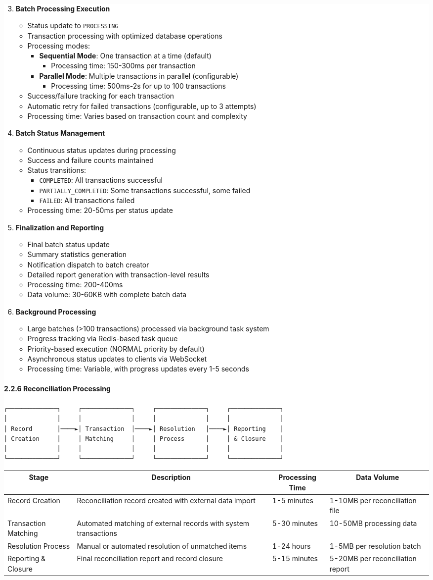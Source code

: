 3. **Batch Processing Execution**
   * Status update to `PROCESSING`
   * Transaction processing with optimized database operations
   * Processing modes:
     * **Sequential Mode**: One transaction at a time (default)
       * Processing time: 150-300ms per transaction
     * **Parallel Mode**: Multiple transactions in parallel (configurable)
       * Processing time: 500ms-2s for up to 100 transactions
   * Success/failure tracking for each transaction
   * Automatic retry for failed transactions (configurable, up to 3 attempts)
   * Processing time: Varies based on transaction count and complexity

4. **Batch Status Management**
   * Continuous status updates during processing
   * Success and failure counts maintained
   * Status transitions:
     * `COMPLETED`: All transactions successful
     * `PARTIALLY_COMPLETED`: Some transactions successful, some failed
     * `FAILED`: All transactions failed
   * Processing time: 20-50ms per status update

5. **Finalization and Reporting**
   * Final batch status update
   * Summary statistics generation
   * Notification dispatch to batch creator
   * Detailed report generation with transaction-level results
   * Processing time: 200-400ms
   * Data volume: 30-60KB with complete batch data

6. **Background Processing**
   * Large batches (>100 transactions) processed via background task system
   * Progress tracking via Redis-based task queue
   * Priority-based execution (NORMAL priority by default)
   * Asynchronous status updates to clients via WebSocket
   * Processing time: Variable, with progress updates every 1-5 seconds

#### **2.2.6 Reconciliation Processing**

```
┌──────────────┐     ┌──────────────┐     ┌──────────────┐     ┌──────────────┐
│              │     │              │     │              │     │              │
│ Record       │────►│ Transaction  │────►│ Resolution   │────►│ Reporting    │
│ Creation     │     │ Matching     │     │ Process      │     │ & Closure    │
│              │     │              │     │              │     │              │
└──────────────┘     └──────────────┘     └──────────────┘     └──────────────┘
```

| Stage | Description | Processing Time | Data Volume |
|-------|-------------|----------------|-------------|
| Record Creation | Reconciliation record created with external data import | 1-5 minutes | 1-10MB per reconciliation file |
| Transaction Matching | Automated matching of external records with system transactions | 5-30 minutes | 10-50MB processing data |
| Resolution Process | Manual or automated resolution of unmatched items | 1-24 hours | 1-5MB per resolution batch |
| Reporting & Closure | Final reconciliation report and record closure | 5-15 minutes | 5-20MB per reconciliation report |
